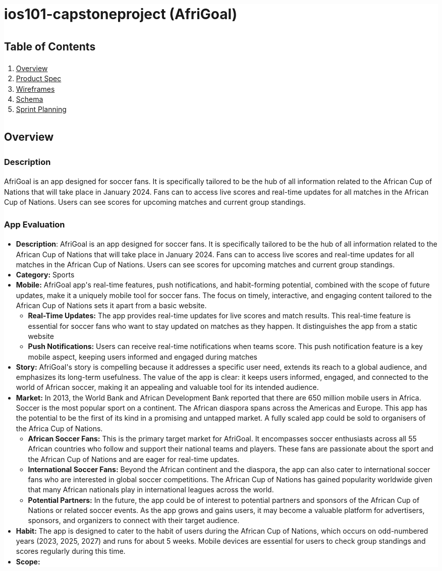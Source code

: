 
# ios101-capstoneproject (AfriGoal)

## Table of Contents

1. [Overview](#Overview)
2. [Product Spec](#Product-Spec)
3. [Wireframes](#Wireframes)
4. [Schema](#Schema)
5. [Sprint Planning](#Sprint-Planning)

## Overview

### Description

AfriGoal is an app designed for soccer fans. It is specifically tailored to be the hub of all information related to the African Cup of Nations that will take place in January 2024. Fans can to access live scores and real-time updates for all matches in the African Cup of Nations. Users can see scores for upcoming matches and current group standings. 

### App Evaluation

   - **Description**: AfriGoal is an app designed for soccer fans. It is specifically tailored to be the hub of all information related to the African Cup of Nations that will take place in January 2024. Fans can to access live scores and real-time updates for all matches in the African Cup of Nations. Users can see scores for upcoming matches and current group standings. 
   - **Category:** Sports
   - **Mobile:**  AfriGoal app's real-time features, push notifications, and habit-forming potential, combined with the scope of future updates, make it a uniquely mobile tool for soccer fans. The focus on timely, interactive, and engaging content tailored to the African Cup of Nations sets it apart from a basic website. 
       - **Real-Time Updates:** The app provides real-time updates for live scores and match results. This real-time feature is essential for soccer fans who want to stay updated on matches as they happen. It distinguishes the app from a static website
       - **Push Notifications:** Users can receive real-time notifications when teams score. This push notification feature is a key mobile aspect, keeping users informed and engaged during matches
   - **Story:** AfriGoal's story is compelling because it addresses a specific user need, extends its reach to a global audience, and emphasizes its long-term usefulness. The value of the app is clear: it keeps users informed, engaged, and connected to the world of African soccer, making it an appealing and valuable tool for its intended audience. 
   - **Market:** In 2013, the World Bank and African Development Bank reported that there are 650 million mobile users in Africa. Soccer is the most popular sport on a continent. The African diaspora spans across the Americas and Europe. This app has the potential to be the first of its kind in a promising and untapped market. A fully scaled app could be sold to organisers of the Africa Cup of Nations. 
       - **African Soccer Fans:** This is the primary target market for AfriGoal. It encompasses soccer enthusiasts across all 55 African countries who follow and support their national teams and players. These fans are passionate about the sport and the African Cup of Nations and are eager for real-time updates.
       - **International Soccer Fans:** Beyond the African continent and the diaspora, the app can also cater to international soccer fans who are interested in global soccer competitions. The African Cup of Nations has gained popularity worldwide given that many African nationals play in international leagues across the world. 
       - **Potential Partners:** In the future, the app could be of interest to potential partners and sponsors of the African Cup of Nations or related soccer events. As the app grows and gains users, it may become a valuable platform for advertisers, sponsors, and organizers to connect with their target audience.
   - **Habit:** The app is designed to cater to the habit of users during the African Cup of Nations, which occurs on odd-numbered years (2023, 2025, 2027) and runs for about 5 weeks. Mobile devices are essential for users to check group standings and scores regularly during this time.
   - **Scope:** 